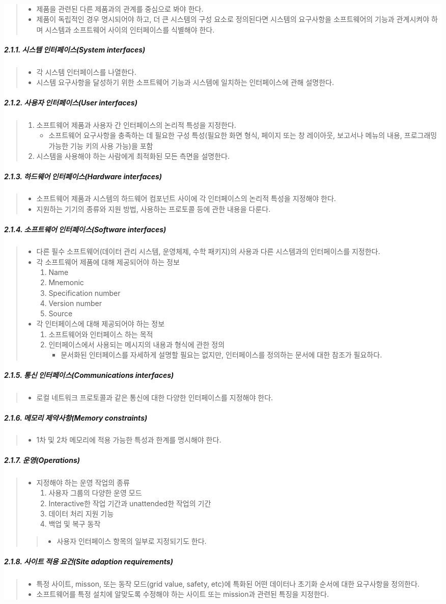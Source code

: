 >- 제품을 관련된 다른 제품과의 관계를 중심으로 봐야 한다.
>- 제품이 독립적인 경우 명시되어야 하고, 더 큰 시스템의 구성 요소로 정의된다면 시스템의 요구사항을 소프트웨어의 기능과 관계시켜야 하며 시스템과 소프트웨어 사이의 인터페이스를 식별해야 한다.

##### 2.1.1. 시스템 인터페이스(System interfaces)

>- 각 시스템 인터페이스를 나열한다.
>- 시스템 요구사항을 달성하기 위한 소프트웨어 기능과 시스템에 일치하는 인터페이스에 관해 설명한다.

##### 2.1.2. 사용자 인터페이스(User interfaces)

>1. 소프트웨어 제품과 사용자 간 인터페이스의 논리적 특성을 지정한다.
>     - 소프트웨어 요구사항을 충족하는 데 필요한 구성 특성(필요한 화면 형식, 페이지 또는 창 레이아웃, 보고서나 메뉴의 내용, 프로그래밍 가능한 기능 키의 사용 가능)을 포함
>1. 시스템을 사용해야 하는 사람에게 최적화된 모든 측면을 설명한다.

##### 2.1.3. 하드웨어 인터페이스(Hardware interfaces)

>- 소프트웨어 제품과 시스템의 하드웨어 컴포넌트 사이에 각 인터페이스의 논리적 특성을 지정해야 한다.
>- 지원하는 기기의 종류와 지원 방법, 사용하는 프로토콜 등에 관한 내용을 다룬다.

##### 2.1.4. 소프트웨어 인터페이스(Software interfaces)

>- 다른 필수 소프트웨어(데이터 관리 시스템, 운영체제, 수학 패키지)의 사용과 다른 시스템과의 인터페이스를 지정한다.
>- 각 소프트웨어 제품에 대해 제공되어야 하는 정보
>   1. Name
>   1. Mnemonic
>   1. Specification number
>   1. Version number
>   1. Source
>- 각 인터페이스에 대해 제공되어야 하는 정보
>   1. 소프트웨어와 인터페이스 하는 목적
>   1. 인터페이스에서 사용되는 메시지의 내용과 형식에 관한 정의
>       - 문서화된 인터페이스를 자세하게 설명할 필요는 없지만, 인터페이스를 정의하는 문서에 대한 참조가 필요하다.

##### 2.1.5. 통신 인터페이스(Communications interfaces)

>- 로컬 네트워크 프로토콜과 같은 통신에 대한 다양한 인터페이스를 지정해야 한다.

##### 2.1.6. 메모리 제약사항(Memory constraints)

>- 1차 및 2차 메모리에 적용 가능한 특성과 한계를 명시해야 한다.

##### 2.1.7. 운영(Operations)

>- 지정해야 하는 운영 작업의 종류
>   1. 사용자 그룹의 다양한 운영 모드
>   1. Interactive한 작업 기간과 unattended한 작업의 기간
>   1. 데이터 처리 지원 기능
>   1. 백업 및 복구 동작
> >- 사용자 인터페이스 항목의 일부로 지정되기도 한다.

##### 2.1.8. 사이트 적용 요건(Site adaption requirements)

>- 특정 사이트, misson, 또는 동작 모드(grid value, safety, etc)에 특화된 어떤 데이터나 초기화 순서에 대한 요구사항을 정의한다.
>- 소프트웨어를 특정 설치에 알맞도록 수정해야 하는 사이트 또는 mission과 관련된 특징을 지정한다.
